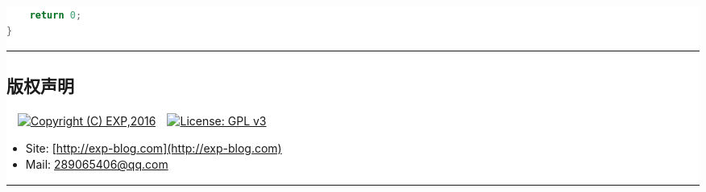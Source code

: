 ```c
    return 0;
}
```

------

## 版权声明

　[![Copyright (C) EXP,2016](https://img.shields.io/badge/Copyright%20(C)-EXP%202016-blue.svg)](http://exp-blog.com)　[![License: GPL v3](https://img.shields.io/badge/License-GPL%20v3-blue.svg)](https://www.gnu.org/licenses/gpl-3.0)
  

- Site: [http://exp-blog.com](http://exp-blog.com) 
- Mail: <a href="mailto:289065406@qq.com?subject=[EXP's Github]%20Your%20Question%20（请写下您的疑问）&amp;body=What%20can%20I%20help%20you?%20（需要我提供什么帮助吗？）">289065406@qq.com</a>


------
